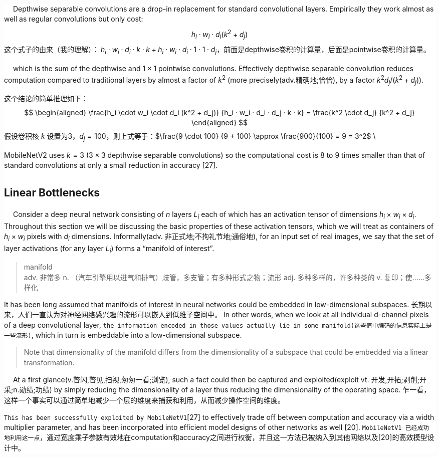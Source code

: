 &emsp; Depthwise separable convolutions are a drop-in replacement for standard convolutional layers. Empirically they work almost as well as regular convolutions but only cost:
$$
h_i \cdot w_i \cdot d_i (k^2 + d_j)  \tag{1}
$$
这个式子的由来（我的理解）：
$h_i \cdot w_i \cdot d_i \cdot k \cdot k + h_i \cdot w_i \cdot d_i \cdot 1 \cdot 1 \cdot d_j$，前面是depthwise卷积的计算量，后面是pointwise卷积的计算量。

&emsp; which is the sum of the depthwise and $1 × 1$ pointwise convolutions. Effectively depthwise separable convolution reduces computation compared to traditional layers by almost a factor of $k^2$ (more precisely(adv.精确地;恰恰), by a factor $k^2d_j/(k^2 + d_j)$). 

这个结论的简单推理如下：
$$
\begin{aligned}
    \frac{h_i \cdot w_i \cdot d_i (k^2 + d_j)} {h_i · w_i · d_i · d_j · k · k} = \frac{k^2 \cdot d_j} {k^2 + d_j}
\end{aligned}
$$
假设卷积核 $k$ 设置为3，$d_j = 100$，则上式等于：$\frac{9 \cdot 100} {9 + 100} \approx \frac{900}{100} = 9 = 3^2$ \

MobileNetV2 uses $k = 3$ ($3 \times 3$ depthwise separable convolutions) so the computational cost is 8 to 9 times smaller than that of standard convolutions at only a small reduction in accuracy [27].

## Linear Bottlenecks
&emsp; Consider a deep neural network consisting of $n$ layers $L_i$ each of which has an activation tensor of dimensions $h_i \times w_i \times d_i$. Throughout this section we will be discussing the basic properties of these activation tensors, which we will treat as containers of $h_i \times w_i$ pixels with $d_i$ dimensions. Informally(adv. 非正式地;不拘礼节地;通俗地), for an input set of real images, we say that the set of layer activations (for any layer $L_i$) forms a “manifold of interest”. 
> manifold \
> adv. 非常多
> n. （汽车引擎用以进气和排气）歧管，多支管；有多种形式之物；流形
> adj. 多种多样的，许多种类的
> v. 复印；使……多样化

It has been long assumed that manifolds of interest in neural networks could be embedded in low-dimensional subspaces. 
长期以来，人们一直认为对神经网络感兴趣的流形可以嵌入到低维子空间中。
In other words, when we look at all individual d-channel pixels of a deep convolutional layer, `the information encoded in those values actually lie in some manifold(这些值中编码的信息实际上是一些流形)`, which in turn is embeddable into a low-dimensional subspace.
> Note that dimensionality of the manifold differs from the dimensionality of a subspace that could be embedded via a linear transformation.

&emsp; At a first glance(v.瞥闪,瞥见,扫视,匆匆一看;浏览), such a fact could then be captured and exploited(exploit vt. 开发,开拓;剥削;开采;n.勋绩;功绩) by simply reducing the dimensionality of a layer thus reducing the dimensionality of the operating space. 
乍一看，这样一个事实可以通过简单地减少一个层的维度来捕获和利用，从而减少操作空间的维度。

`This has been successfully exploited by MobileNetV1`[27] to effectively trade off between computation and accuracy via a width multiplier parameter, and has been incorporated into efficient model designs of other networks as well [20]. 
`MobileNetV1 已经成功地利用这一点`，通过宽度乘子参数有效地在computation和accuracy之间进行权衡，并且这一方法已被纳入到其他网络以及[20]的高效模型设计中。

